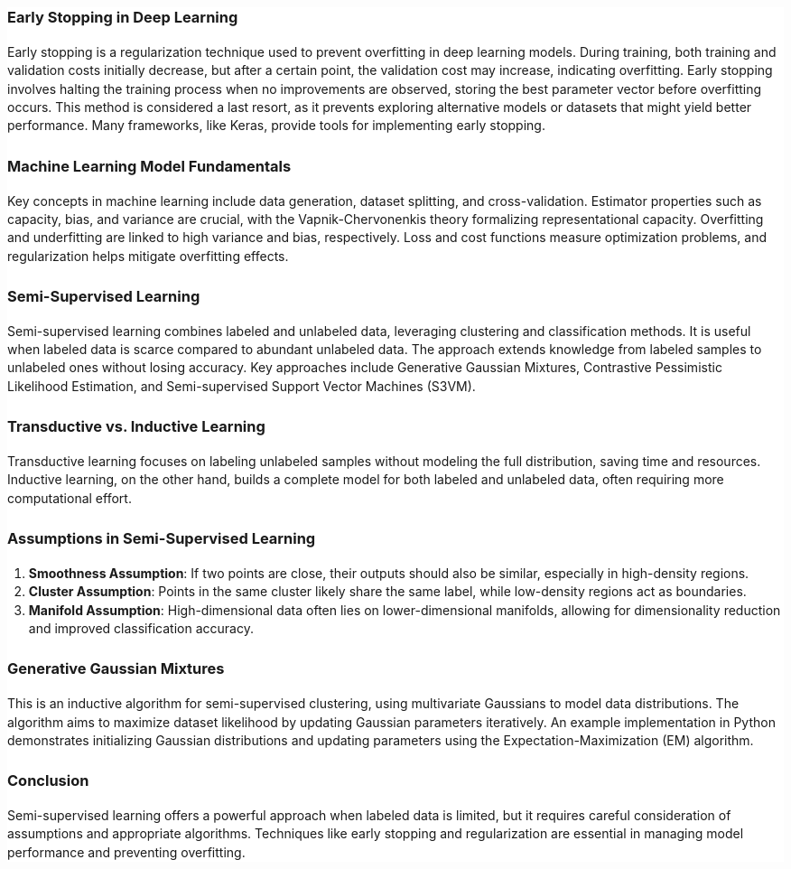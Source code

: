 ### Early Stopping in Deep Learning

Early stopping is a regularization technique used to prevent overfitting in deep learning models. During training, both training and validation costs initially decrease, but after a certain point, the validation cost may increase, indicating overfitting. Early stopping involves halting the training process when no improvements are observed, storing the best parameter vector before overfitting occurs. This method is considered a last resort, as it prevents exploring alternative models or datasets that might yield better performance. Many frameworks, like Keras, provide tools for implementing early stopping.

### Machine Learning Model Fundamentals

Key concepts in machine learning include data generation, dataset splitting, and cross-validation. Estimator properties such as capacity, bias, and variance are crucial, with the Vapnik-Chervonenkis theory formalizing representational capacity. Overfitting and underfitting are linked to high variance and bias, respectively. Loss and cost functions measure optimization problems, and regularization helps mitigate overfitting effects.

### Semi-Supervised Learning

Semi-supervised learning combines labeled and unlabeled data, leveraging clustering and classification methods. It is useful when labeled data is scarce compared to abundant unlabeled data. The approach extends knowledge from labeled samples to unlabeled ones without losing accuracy. Key approaches include Generative Gaussian Mixtures, Contrastive Pessimistic Likelihood Estimation, and Semi-supervised Support Vector Machines (S3VM).

### Transductive vs. Inductive Learning

Transductive learning focuses on labeling unlabeled samples without modeling the full distribution, saving time and resources. Inductive learning, on the other hand, builds a complete model for both labeled and unlabeled data, often requiring more computational effort.

### Assumptions in Semi-Supervised Learning

1. **Smoothness Assumption**: If two points are close, their outputs should also be similar, especially in high-density regions.
2. **Cluster Assumption**: Points in the same cluster likely share the same label, while low-density regions act as boundaries.
3. **Manifold Assumption**: High-dimensional data often lies on lower-dimensional manifolds, allowing for dimensionality reduction and improved classification accuracy.

### Generative Gaussian Mixtures

This is an inductive algorithm for semi-supervised clustering, using multivariate Gaussians to model data distributions. The algorithm aims to maximize dataset likelihood by updating Gaussian parameters iteratively. An example implementation in Python demonstrates initializing Gaussian distributions and updating parameters using the Expectation-Maximization (EM) algorithm.

### Conclusion

Semi-supervised learning offers a powerful approach when labeled data is limited, but it requires careful consideration of assumptions and appropriate algorithms. Techniques like early stopping and regularization are essential in managing model performance and preventing overfitting.
